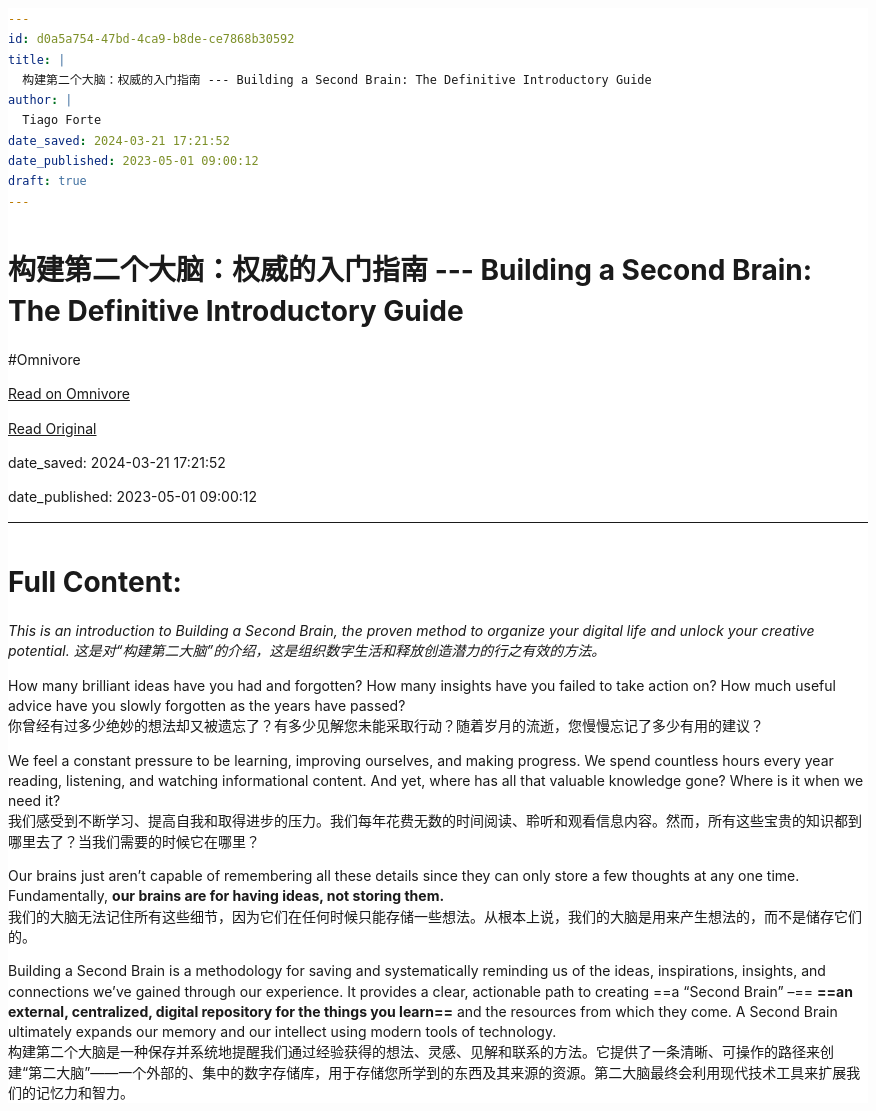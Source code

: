 ```yaml
---
id: d0a5a754-47bd-4ca9-b8de-ce7868b30592
title: |
  构建第二个大脑：权威的入门指南 --- Building a Second Brain: The Definitive Introductory Guide
author: |
  Tiago Forte
date_saved: 2024-03-21 17:21:52
date_published: 2023-05-01 09:00:12
draft: true
---
```


# 构建第二个大脑：权威的入门指南 --- Building a Second Brain: The Definitive Introductory Guide
#Omnivore

[Read on Omnivore](https://omnivore.app/me/building-a-second-brain-the-definitive-introductory-guide-18e59a26be3)

[Read Original](https://fortelabs.com/blog/basboverview/)

date_saved: 2024-03-21 17:21:52

date_published: 2023-05-01 09:00:12

--- 

# Full Content: 

_This is an introduction to Building a Second Brain, the proven method to organize your digital life and unlock your creative potential._ 
_这是对“构建第二大脑”的介绍，这是组织数字生活和释放创造潜力的行之有效的方法。_

How many brilliant ideas have you had and forgotten? How many insights have you failed to take action on? How much useful advice have you slowly forgotten as the years have passed?  
你曾经有过多少绝妙的想法却又被遗忘了？有多少见解您未能采取行动？随着岁月的流逝，您慢慢忘记了多少有用的建议？

We feel a constant pressure to be learning, improving ourselves, and making progress. We spend countless hours every year reading, listening, and watching informational content. And yet, where has all that valuable knowledge gone? Where is it when we need it?   
我们感受到不断学习、提高自我和取得进步的压力。我们每年花费无数的时间阅读、聆听和观看信息内容。然而，所有这些宝贵的知识都到哪里去了？当我们需要的时候它在哪里？

Our brains just aren’t capable of remembering all these details since they can only store a few thoughts at any one time. Fundamentally, **our brains are for having ideas, not storing them.**  
我们的大脑无法记住所有这些细节，因为它们在任何时候只能存储一些想法。从根本上说，我们的大脑是用来产生想法的，而不是储存它们的。

Building a Second Brain is a methodology for saving and systematically reminding us of the ideas, inspirations, insights, and connections we’ve gained through our experience. It provides a clear, actionable path to creating ==a “Second Brain” –== **==an external, centralized, digital repository for the things you learn==** and the resources from which they come. A Second Brain ultimately expands our memory and our intellect using modern tools of technology.  
构建第二个大脑是一种保存并系统地提醒我们通过经验获得的想法、灵感、见解和联系的方法。它提供了一条清晰、可操作的路径来创建“第二大脑”——一个外部的、集中的数字存储库，用于存储您所学到的东西及其来源的资源。第二大脑最终会利用现代技术工具来扩展我们的记忆力和智力。

